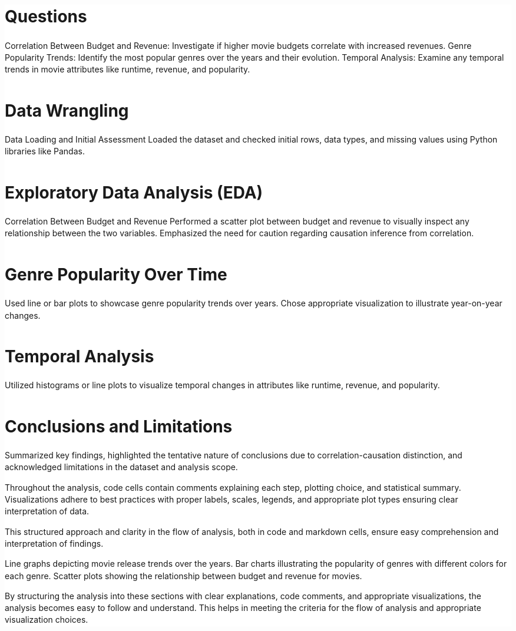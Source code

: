 # Questions

Correlation Between Budget and Revenue: Investigate if higher movie budgets correlate with increased revenues.
Genre Popularity Trends: Identify the most popular genres over the years and their evolution.
Temporal Analysis: Examine any temporal trends in movie attributes like runtime, revenue, and popularity.
# Data Wrangling
Data Loading and Initial Assessment
Loaded the dataset and checked initial rows, data types, and missing values using Python libraries like Pandas.

# Exploratory Data Analysis (EDA)
Correlation Between Budget and Revenue
Performed a scatter plot between budget and revenue to visually inspect any relationship between the two variables. Emphasized the need for caution regarding causation inference from correlation.

# Genre Popularity Over Time
Used line or bar plots to showcase genre popularity trends over years. Chose appropriate visualization to illustrate year-on-year changes.

# Temporal Analysis
Utilized histograms or line plots to visualize temporal changes in attributes like runtime, revenue, and popularity.

# Conclusions and Limitations
Summarized key findings, highlighted the tentative nature of conclusions due to correlation-causation distinction, and acknowledged limitations in the dataset and analysis scope.

Throughout the analysis, code cells contain comments explaining each step, plotting choice, and statistical summary. Visualizations adhere to best practices with proper labels, scales, legends, and appropriate plot types ensuring clear interpretation of data.

This structured approach and clarity in the flow of analysis, both in code and markdown cells, ensure easy comprehension and interpretation of findings.

Line graphs depicting movie release trends over the years.
Bar charts illustrating the popularity of genres with different colors for each genre.
Scatter plots showing the relationship between budget and revenue for movies.

By structuring the analysis into these sections with clear explanations, code comments, and appropriate visualizations, the analysis becomes easy to follow and understand. This helps in meeting the criteria for the flow of analysis and appropriate visualization choices.
